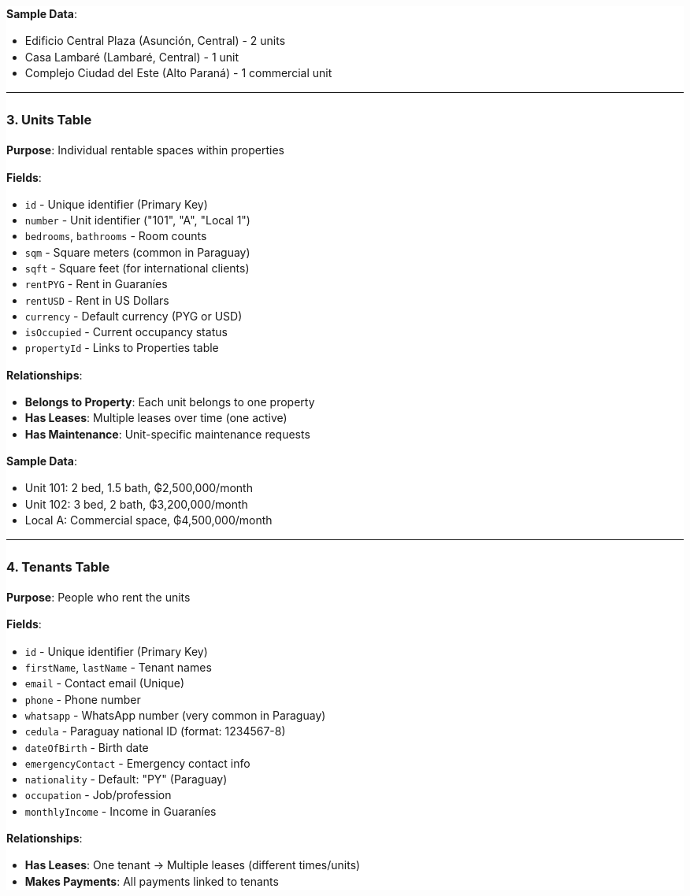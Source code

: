**Sample Data**:
- Edificio Central Plaza (Asunción, Central) - 2 units
- Casa Lambaré (Lambaré, Central) - 1 unit
- Complejo Ciudad del Este (Alto Paraná) - 1 commercial unit

---

### 3. **Units** Table
**Purpose**: Individual rentable spaces within properties

**Fields**:
- `id` - Unique identifier (Primary Key)
- `number` - Unit identifier ("101", "A", "Local 1")
- `bedrooms`, `bathrooms` - Room counts
- `sqm` - Square meters (common in Paraguay)
- `sqft` - Square feet (for international clients)
- `rentPYG` - Rent in Guaraníes
- `rentUSD` - Rent in US Dollars
- `currency` - Default currency (PYG or USD)
- `isOccupied` - Current occupancy status
- `propertyId` - Links to Properties table

**Relationships**:
- **Belongs to Property**: Each unit belongs to one property
- **Has Leases**: Multiple leases over time (one active)
- **Has Maintenance**: Unit-specific maintenance requests

**Sample Data**:
- Unit 101: 2 bed, 1.5 bath, ₲2,500,000/month
- Unit 102: 3 bed, 2 bath, ₲3,200,000/month  
- Local A: Commercial space, ₲4,500,000/month

---

### 4. **Tenants** Table
**Purpose**: People who rent the units

**Fields**:
- `id` - Unique identifier (Primary Key)
- `firstName`, `lastName` - Tenant names
- `email` - Contact email (Unique)
- `phone` - Phone number
- `whatsapp` - WhatsApp number (very common in Paraguay)
- `cedula` - Paraguay national ID (format: 1234567-8)
- `dateOfBirth` - Birth date
- `emergencyContact` - Emergency contact info
- `nationality` - Default: "PY" (Paraguay)
- `occupation` - Job/profession
- `monthlyIncome` - Income in Guaraníes

**Relationships**:
- **Has Leases**: One tenant → Multiple leases (different times/units)
- **Makes Payments**: All payments linked to tenants
